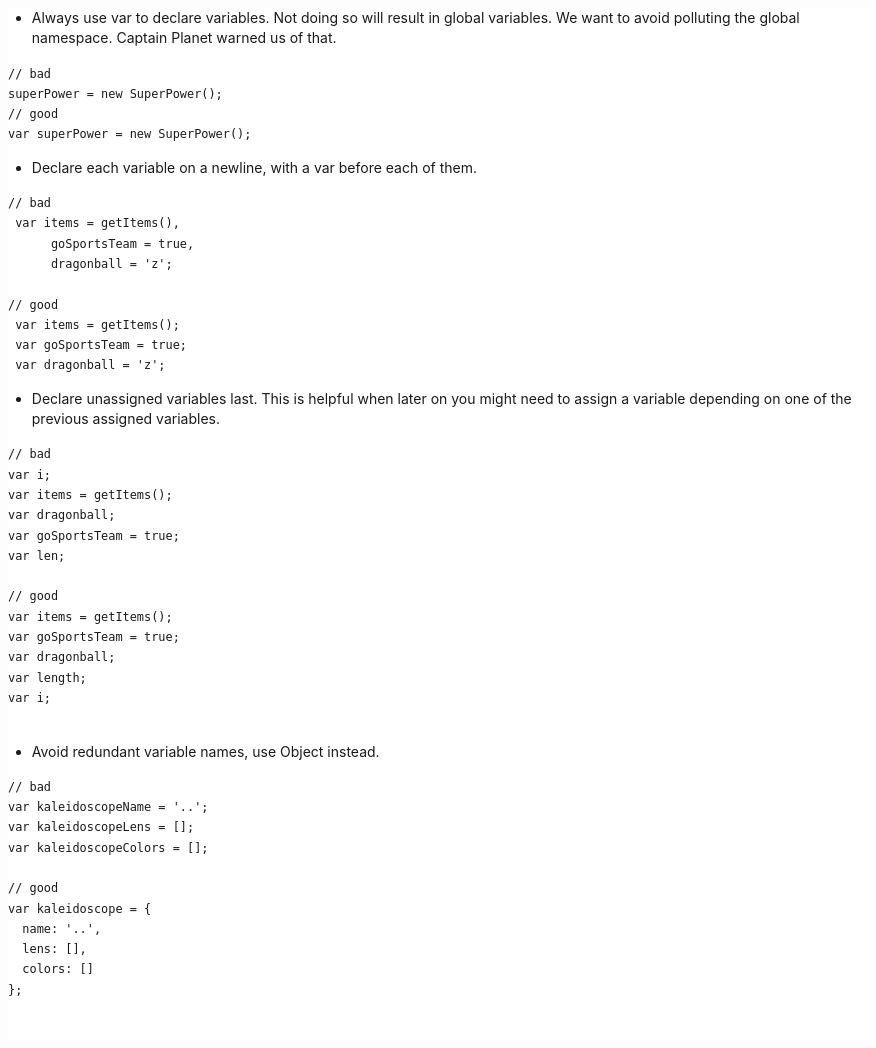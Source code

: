 
* Always use var to declare variables. Not doing so will result in global variables. We want to avoid polluting the global namespace. Captain Planet warned us of that.


```
// bad
superPower = new SuperPower();
// good
var superPower = new SuperPower();

```

* Declare each variable on a newline, with a var before each of them.

```
// bad
 var items = getItems(),
      goSportsTeam = true,
      dragonball = 'z';

// good
 var items = getItems();
 var goSportsTeam = true;
 var dragonball = 'z';

```


* Declare unassigned variables last. This is helpful when later on you might need to assign a variable depending on one of the previous assigned variables.


```
// bad
var i;
var items = getItems();
var dragonball;
var goSportsTeam = true;
var len;

// good
var items = getItems();
var goSportsTeam = true;
var dragonball;
var length;
var i;


```



* Avoid redundant variable names, use Object instead.



```
// bad
var kaleidoscopeName = '..';
var kaleidoscopeLens = [];
var kaleidoscopeColors = [];

// good
var kaleidoscope = {
  name: '..',
  lens: [],
  colors: []
};



```